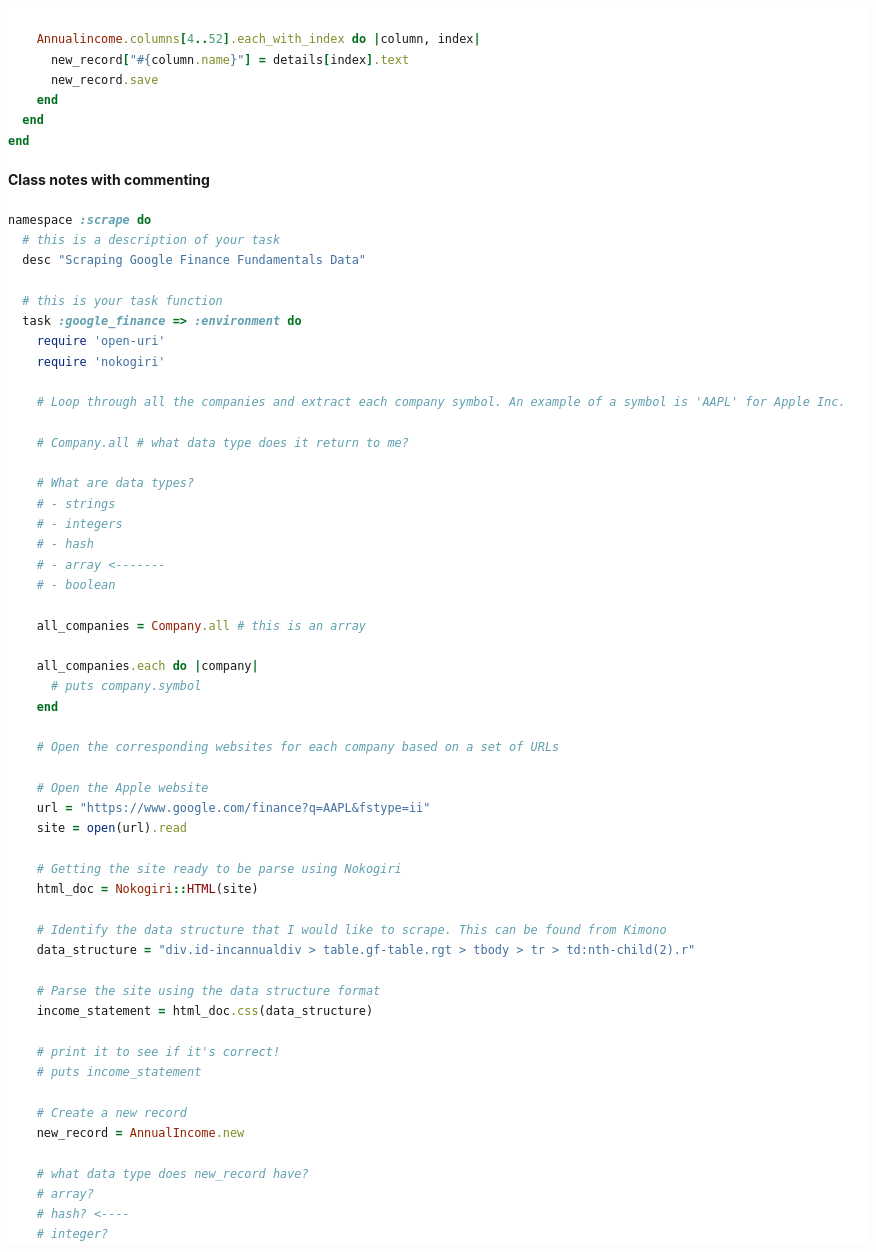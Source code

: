 ```ruby

    Annualincome.columns[4..52].each_with_index do |column, index|
      new_record["#{column.name}"] = details[index].text
      new_record.save
    end
  end
end
```

#### Class notes with commenting

```ruby
namespace :scrape do
  # this is a description of your task
  desc "Scraping Google Finance Fundamentals Data"

  # this is your task function
  task :google_finance => :environment do
    require 'open-uri'
    require 'nokogiri'

    # Loop through all the companies and extract each company symbol. An example of a symbol is 'AAPL' for Apple Inc.

    # Company.all # what data type does it return to me?

    # What are data types?
    # - strings
    # - integers
    # - hash
    # - array <-------
    # - boolean

    all_companies = Company.all # this is an array

    all_companies.each do |company|
      # puts company.symbol
    end

    # Open the corresponding websites for each company based on a set of URLs

    # Open the Apple website
    url = "https://www.google.com/finance?q=AAPL&fstype=ii"
    site = open(url).read

    # Getting the site ready to be parse using Nokogiri
    html_doc = Nokogiri::HTML(site)

    # Identify the data structure that I would like to scrape. This can be found from Kimono
    data_structure = "div.id-incannualdiv > table.gf-table.rgt > tbody > tr > td:nth-child(2).r"

    # Parse the site using the data structure format
    income_statement = html_doc.css(data_structure)

    # print it to see if it's correct!
    # puts income_statement

    # Create a new record
    new_record = AnnualIncome.new

    # what data type does new_record have?
    # array?
    # hash? <----
    # integer?
```